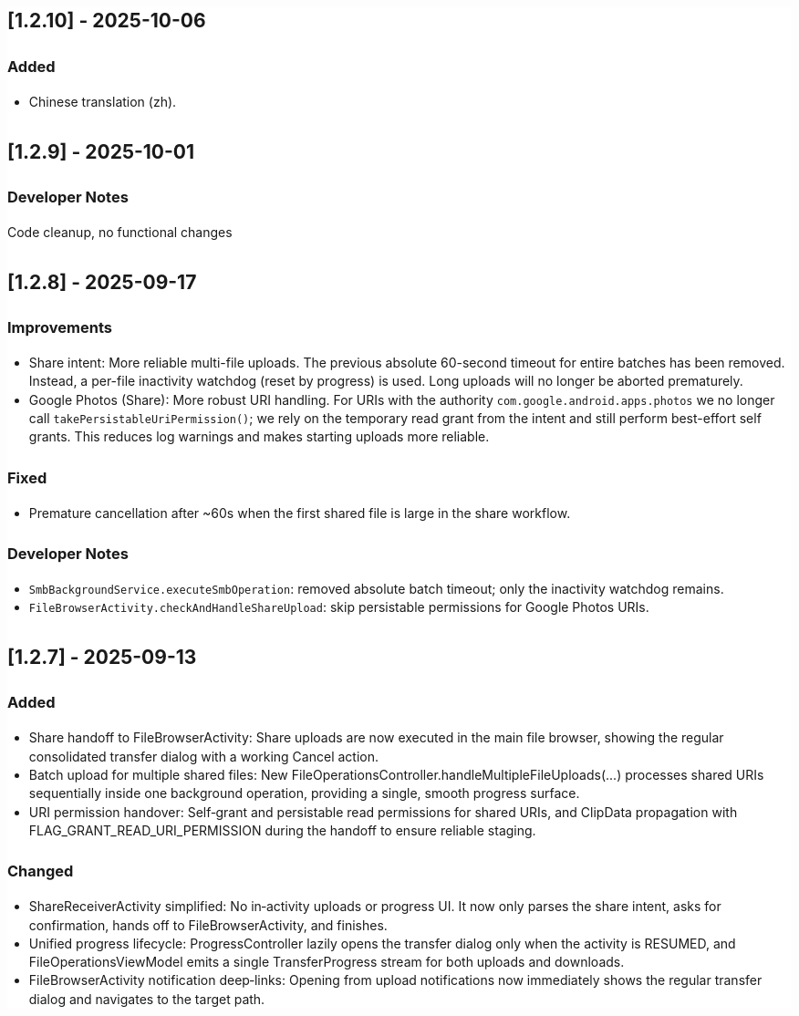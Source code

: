 ## [1.2.10] - 2025-10-06

### Added
- Chinese translation (zh).

## [1.2.9] - 2025-10-01

### Developer Notes

Code cleanup, no functional changes

## [1.2.8] - 2025-09-17

### Improvements
- Share intent: More reliable multi-file uploads. The previous absolute 60-second timeout for entire batches has been removed. Instead, a per-file inactivity watchdog (reset by progress) is used. Long uploads will no longer be aborted prematurely.
- Google Photos (Share): More robust URI handling. For URIs with the authority `com.google.android.apps.photos` we no longer call `takePersistableUriPermission()`; we rely on the temporary read grant from the intent and still perform best-effort self grants. This reduces log warnings and makes starting uploads more reliable.

### Fixed
- Premature cancellation after ~60s when the first shared file is large in the share workflow.

### Developer Notes
- `SmbBackgroundService.executeSmbOperation`: removed absolute batch timeout; only the inactivity watchdog remains.
- `FileBrowserActivity.checkAndHandleShareUpload`: skip persistable permissions for Google Photos URIs.

## [1.2.7] - 2025-09-13

### Added
- Share handoff to FileBrowserActivity: Share uploads are now executed in the main file browser, showing the regular consolidated transfer dialog with a working Cancel action.
- Batch upload for multiple shared files: New FileOperationsController.handleMultipleFileUploads(...) processes shared URIs sequentially inside one background operation, providing a single, smooth progress surface.
- URI permission handover: Self‑grant and persistable read permissions for shared URIs, and ClipData propagation with FLAG_GRANT_READ_URI_PERMISSION during the handoff to ensure reliable staging.

### Changed
- ShareReceiverActivity simplified: No in‑activity uploads or progress UI. It now only parses the share intent, asks for confirmation, hands off to FileBrowserActivity, and finishes.
- Unified progress lifecycle: ProgressController lazily opens the transfer dialog only when the activity is RESUMED, and FileOperationsViewModel emits a single TransferProgress stream for both uploads and downloads.
- FileBrowserActivity notification deep‑links: Opening from upload notifications now immediately shows the regular transfer dialog and navigates to the target path.
